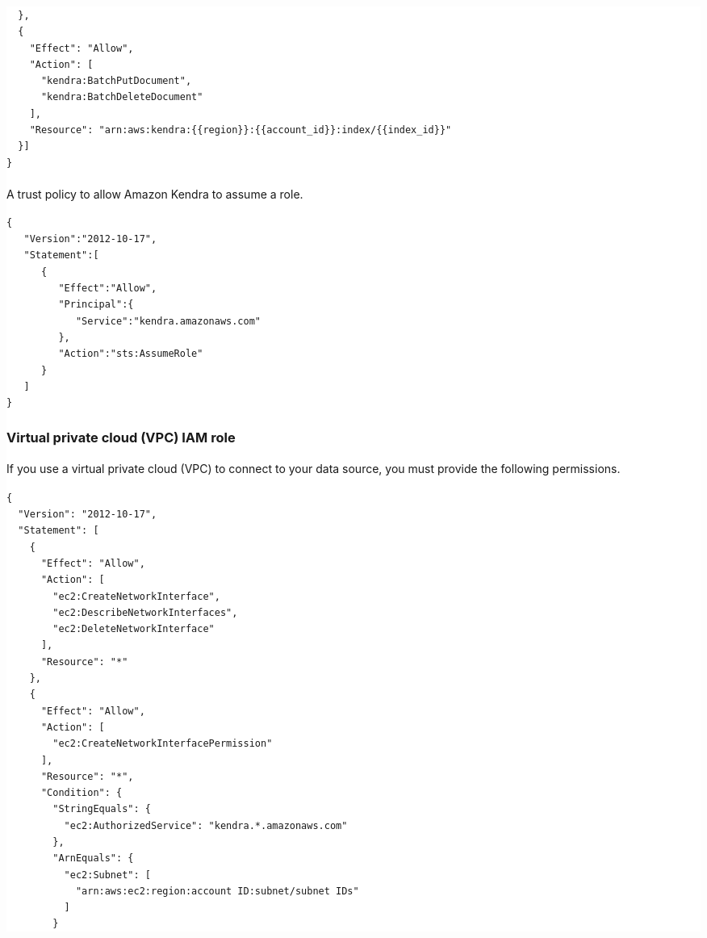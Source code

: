```
  },
  {
    "Effect": "Allow",
    "Action": [
      "kendra:BatchPutDocument",
      "kendra:BatchDeleteDocument"
    ],
    "Resource": "arn:aws:kendra:{{region}}:{{account_id}}:index/{{index_id}}"
  }]
}
```

#### <a name="iam-trust-policy-assume-role"></a>

A trust policy to allow Amazon Kendra to assume a role\.

```
{
   "Version":"2012-10-17",
   "Statement":[
      {
         "Effect":"Allow",
         "Principal":{
            "Service":"kendra.amazonaws.com"
         },
         "Action":"sts:AssumeRole"
      }
   ]
}
```

### Virtual private cloud \(VPC\) IAM role<a name="iam-roles-vpc"></a>

If you use a virtual private cloud \(VPC\) to connect to your data source, you must provide the following permissions\.

```
{
  "Version": "2012-10-17",
  "Statement": [
    {
      "Effect": "Allow",
      "Action": [
        "ec2:CreateNetworkInterface",
        "ec2:DescribeNetworkInterfaces",
        "ec2:DeleteNetworkInterface"
      ],
      "Resource": "*"
    },
    {
      "Effect": "Allow",
      "Action": [
        "ec2:CreateNetworkInterfacePermission"
      ],
      "Resource": "*",
      "Condition": {
        "StringEquals": {
          "ec2:AuthorizedService": "kendra.*.amazonaws.com"
        },
        "ArnEquals": {
          "ec2:Subnet": [
            "arn:aws:ec2:region:account ID:subnet/subnet IDs"
          ]
        }
```